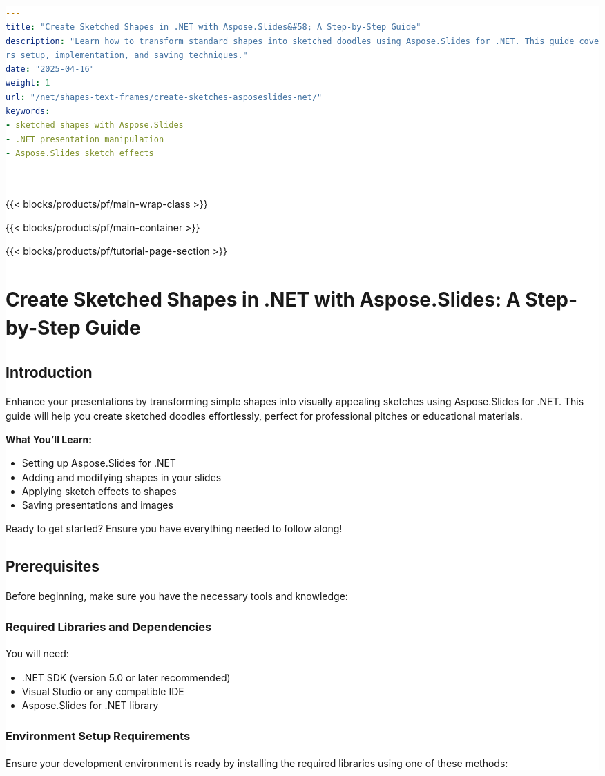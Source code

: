 ```yaml
---
title: "Create Sketched Shapes in .NET with Aspose.Slides&#58; A Step-by-Step Guide"
description: "Learn how to transform standard shapes into sketched doodles using Aspose.Slides for .NET. This guide covers setup, implementation, and saving techniques."
date: "2025-04-16"
weight: 1
url: "/net/shapes-text-frames/create-sketches-asposeslides-net/"
keywords:
- sketched shapes with Aspose.Slides
- .NET presentation manipulation
- Aspose.Slides sketch effects

---
```


{{< blocks/products/pf/main-wrap-class >}}

{{< blocks/products/pf/main-container >}}

{{< blocks/products/pf/tutorial-page-section >}}
# Create Sketched Shapes in .NET with Aspose.Slides: A Step-by-Step Guide

## Introduction

Enhance your presentations by transforming simple shapes into visually appealing sketches using Aspose.Slides for .NET. This guide will help you create sketched doodles effortlessly, perfect for professional pitches or educational materials.

**What You’ll Learn:**
- Setting up Aspose.Slides for .NET
- Adding and modifying shapes in your slides
- Applying sketch effects to shapes
- Saving presentations and images

Ready to get started? Ensure you have everything needed to follow along!

## Prerequisites

Before beginning, make sure you have the necessary tools and knowledge:

### Required Libraries and Dependencies

You will need:
- .NET SDK (version 5.0 or later recommended)
- Visual Studio or any compatible IDE
- Aspose.Slides for .NET library

### Environment Setup Requirements

Ensure your development environment is ready by installing the required libraries using one of these methods:

